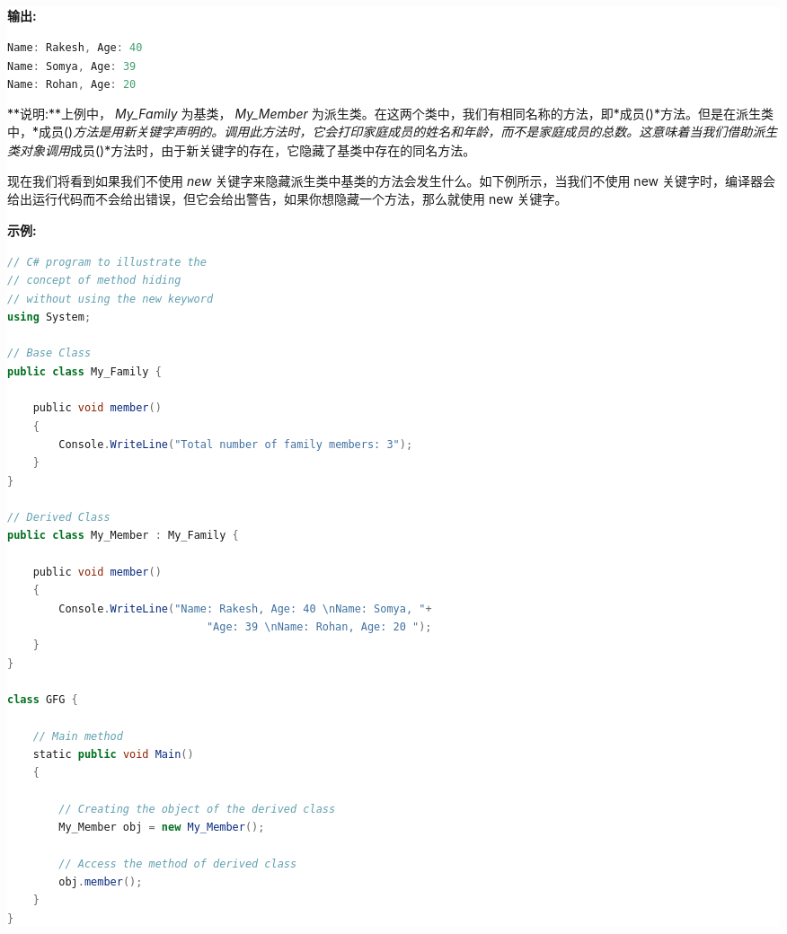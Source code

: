 **输出:**

```cs
Name: Rakesh, Age: 40 
Name: Somya, Age: 39 
Name: Rohan, Age: 20 

```

**说明:**上例中， *My_Family* 为基类， *My_Member* 为派生类。在这两个类中，我们有相同名称的方法，即*成员()*方法。但是在派生类中，*成员()*方法是用新关键字声明的。调用此方法时，它会打印家庭成员的姓名和年龄，而不是家庭成员的总数。这意味着当我们借助派生类对象调用*成员()*方法时，由于新关键字的存在，它隐藏了基类中存在的同名方法。

现在我们将看到如果我们不使用 *new* 关键字来隐藏派生类中基类的方法会发生什么。如下例所示，当我们不使用 new 关键字时，编译器会给出运行代码而不会给出错误，但它会给出警告，如果你想隐藏一个方法，那么就使用 new 关键字。

**示例:**

```cs
// C# program to illustrate the
// concept of method hiding
// without using the new keyword
using System;

// Base Class
public class My_Family {

    public void member()
    {
        Console.WriteLine("Total number of family members: 3");
    }
}

// Derived Class
public class My_Member : My_Family {

    public void member()
    {
        Console.WriteLine("Name: Rakesh, Age: 40 \nName: Somya, "+
                               "Age: 39 \nName: Rohan, Age: 20 ");
    }
}

class GFG {

    // Main method
    static public void Main()
    {

        // Creating the object of the derived class
        My_Member obj = new My_Member();

        // Access the method of derived class
        obj.member();
    }
}
```
